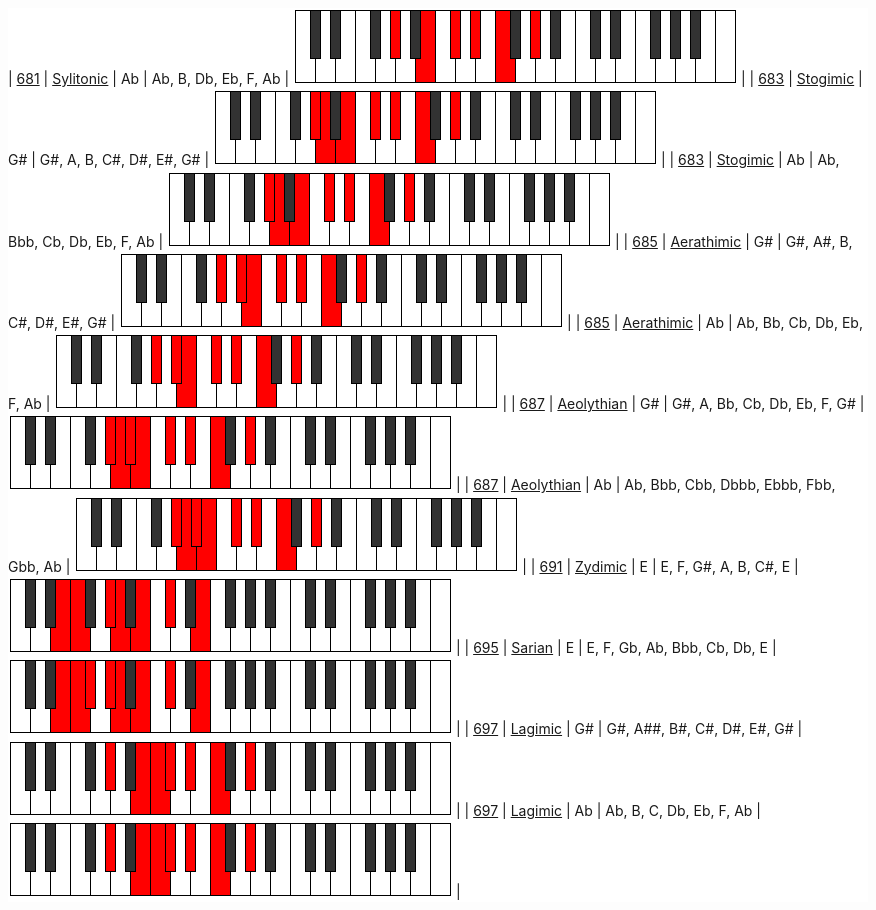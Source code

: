 | [681](https://ianring.com/musictheory/scales/681) | [Sylitonic](ModeAFlatSylitonic.md) | Ab | Ab, B, Db, Eb, F, Ab | ![ModeAFlatSylitonic](ModeAFlatSylitonic.png) |
| [683](https://ianring.com/musictheory/scales/683) | [Stogimic](ModeGSharpStogimic.md) | G# | G#, A, B, C#, D#, E#, G# | ![ModeGSharpStogimic](ModeGSharpStogimic.png) |
| [683](https://ianring.com/musictheory/scales/683) | [Stogimic](ModeAFlatStogimic.md) | Ab | Ab, Bbb, Cb, Db, Eb, F, Ab | ![ModeAFlatStogimic](ModeAFlatStogimic.png) |
| [685](https://ianring.com/musictheory/scales/685) | [Aerathimic](ModeGSharpAerathimic.md) | G# | G#, A#, B, C#, D#, E#, G# | ![ModeGSharpAerathimic](ModeGSharpAerathimic.png) |
| [685](https://ianring.com/musictheory/scales/685) | [Aerathimic](ModeAFlatAerathimic.md) | Ab | Ab, Bb, Cb, Db, Eb, F, Ab | ![ModeAFlatAerathimic](ModeAFlatAerathimic.png) |
| [687](https://ianring.com/musictheory/scales/687) | [Aeolythian](ModeGSharpAeolythian.md) | G# | G#, A, Bb, Cb, Db, Eb, F, G# | ![ModeGSharpAeolythian](ModeGSharpAeolythian.png) |
| [687](https://ianring.com/musictheory/scales/687) | [Aeolythian](ModeAFlatAeolythian.md) | Ab | Ab, Bbb, Cbb, Dbbb, Ebbb, Fbb, Gbb, Ab | ![ModeAFlatAeolythian](ModeAFlatAeolythian.png) |
| [691](https://ianring.com/musictheory/scales/691) | [Zydimic](ModeENaturalZydimic.md) | E | E, F, G#, A, B, C#, E | ![ModeENaturalZydimic](ModeENaturalZydimic.png) |
| [695](https://ianring.com/musictheory/scales/695) | [Sarian](ModeENaturalSarian.md) | E | E, F, Gb, Ab, Bbb, Cb, Db, E | ![ModeENaturalSarian](ModeENaturalSarian.png) |
| [697](https://ianring.com/musictheory/scales/697) | [Lagimic](ModeGSharpLagimic.md) | G# | G#, A##, B#, C#, D#, E#, G# | ![ModeGSharpLagimic](ModeGSharpLagimic.png) |
| [697](https://ianring.com/musictheory/scales/697) | [Lagimic](ModeAFlatLagimic.md) | Ab | Ab, B, C, Db, Eb, F, Ab | ![ModeAFlatLagimic](ModeAFlatLagimic.png) |